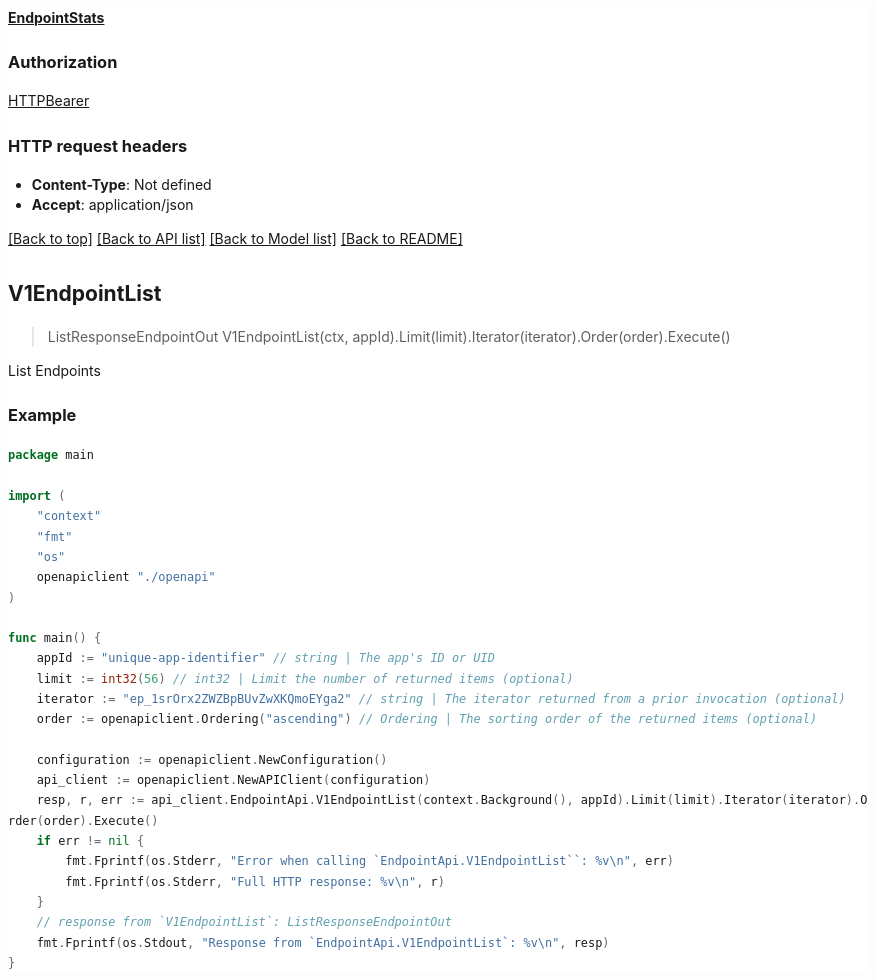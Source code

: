 [**EndpointStats**](EndpointStats.md)

### Authorization

[HTTPBearer](../README.md#HTTPBearer)

### HTTP request headers

- **Content-Type**: Not defined
- **Accept**: application/json

[[Back to top]](#) [[Back to API list]](../README.md#documentation-for-api-endpoints)
[[Back to Model list]](../README.md#documentation-for-models)
[[Back to README]](../README.md)


## V1EndpointList

> ListResponseEndpointOut V1EndpointList(ctx, appId).Limit(limit).Iterator(iterator).Order(order).Execute()

List Endpoints



### Example

```go
package main

import (
    "context"
    "fmt"
    "os"
    openapiclient "./openapi"
)

func main() {
    appId := "unique-app-identifier" // string | The app's ID or UID
    limit := int32(56) // int32 | Limit the number of returned items (optional)
    iterator := "ep_1srOrx2ZWZBpBUvZwXKQmoEYga2" // string | The iterator returned from a prior invocation (optional)
    order := openapiclient.Ordering("ascending") // Ordering | The sorting order of the returned items (optional)

    configuration := openapiclient.NewConfiguration()
    api_client := openapiclient.NewAPIClient(configuration)
    resp, r, err := api_client.EndpointApi.V1EndpointList(context.Background(), appId).Limit(limit).Iterator(iterator).Order(order).Execute()
    if err != nil {
        fmt.Fprintf(os.Stderr, "Error when calling `EndpointApi.V1EndpointList``: %v\n", err)
        fmt.Fprintf(os.Stderr, "Full HTTP response: %v\n", r)
    }
    // response from `V1EndpointList`: ListResponseEndpointOut
    fmt.Fprintf(os.Stdout, "Response from `EndpointApi.V1EndpointList`: %v\n", resp)
}
```
